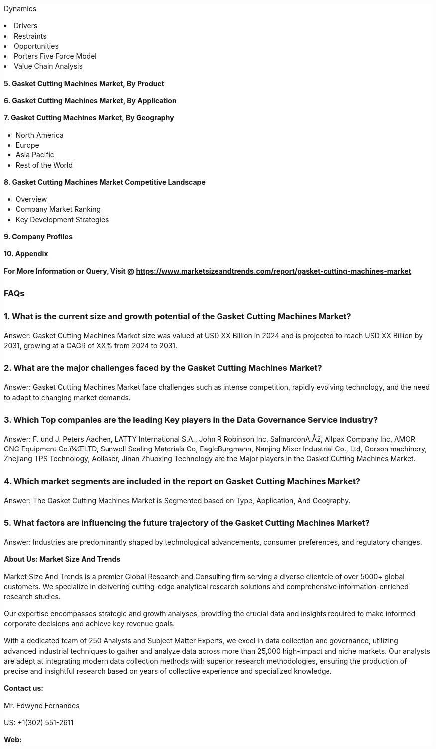Dynamics</span></li><li><span class="">Drivers</span></li><li><span class="">Restraints</span></li><li><span class="">Opportunities</span></li><li><span class="">Porters Five Force Model</span></li><li><span class="">Value Chain Analysis</span></li></ul></div><div class="" data-test-id=""><p><strong><span class="">5. Gasket Cutting Machines Market, By Product</span></strong></p></div><div class="" data-test-id=""><p><strong><span class="">6. Gasket Cutting Machines Market, By Application</span></strong></p></div><div class="" data-test-id=""><p><strong><span class="">7. Gasket Cutting Machines Market, By Geography</span></strong></p></div><div class="" data-test-id=""><ul><li><span class="">North America</span></li><li><span class="">Europe</span></li><li><span class="">Asia Pacific</span></li><li><span class="">Rest of the World</span></li></ul></div><div class="" data-test-id=""><p><strong><span class="">8. Gasket Cutting Machines Market Competitive Landscape</span></strong></p></div><div class="" data-test-id=""><ul><li><span class="">Overview</span></li><li><span class="">Company Market Ranking</span></li><li><span class="">Key Development Strategies</span></li></ul></div><div class="" data-test-id=""><p><strong><span class="">9. Company Profiles</span></strong></p></div><div class="" data-test-id=""><p><strong><span class="">10. Appendix</span></strong></p></div><div class="" data-test-id=""><p><strong><span class="">For More Information or Query, Visit @ <a href="https://www.marketsizeandtrends.com/report/gasket-cutting-machines-market" target="_blank">https://www.marketsizeandtrends.com/report/gasket-cutting-machines-market</a></span></strong></p></div><div class="" data-test-id=""><div class="article-main__content" data-test-id="publishing-text-block"><h3><strong><span class="">FAQs</span></strong></h3></div><div class="article-main__content" data-test-id="publishing-text-block"><h3><span class="">1. What is the current size and growth potential of the Gasket Cutting Machines Market?</span></h3></div><div class="article-main__content" data-test-id="publishing-text-block"><p><span class="font-[700]">Answer</span><span class="">: Gasket Cutting Machines Market size was valued at USD XX Billion in 2024 and is projected to reach USD XX Billion by 2031, growing at a CAGR of XX% from 2024 to 2031.</span></p></div><div class="article-main__content" data-test-id="publishing-text-block"><h3><span class="">2. What are the major challenges faced by the Gasket Cutting Machines Market?</span></h3></div><div class="article-main__content" data-test-id="publishing-text-block"><p><span class="font-[700]">Answer</span><span class="">: Gasket Cutting Machines Market face challenges such as intense competition, rapidly evolving technology, and the need to adapt to changing market demands.</span></p></div><div class="article-main__content" data-test-id="publishing-text-block"><h3><span class="">3. Which Top companies are the leading Key players in the Data Governance Service Industry?</span></h3></div><div class="article-main__content" data-test-id="publishing-text-block"><p><span class="font-[700]">Answer</span><span class="">: F. und J. Peters Aachen, LATTY International S.A., John R Robinson Inc, SalmarconA.Åž, Allpax Company Inc, AMOR CNC Equipment Co.ï¼ŒLTD, Sunwell Sealing Materials Co, EagleBurgmann, Nanjing Mixer Industrial Co., Ltd, Gerson machinery, Zhejiang TPS Technology, Aollaser, Jinan Zhuoxing Technology are the Major players in the Gasket Cutting Machines Market.</span></p></div><div class="article-main__content" data-test-id="publishing-text-block"><h3><span class="">4. Which market segments are included in the report on Gasket Cutting Machines Market?</span></h3></div><div class="article-main__content" data-test-id="publishing-text-block"><p><span class="font-[700]">Answer</span><span class="">: The Gasket Cutting Machines Market is Segmented based on Type, Application, And Geography.</span></p></div><div class="article-main__content" data-test-id="publishing-text-block"><h3><span class="">5. What factors are influencing the future trajectory of the Gasket Cutting Machines Market?</span></h3></div><div class="article-main__content" data-test-id="publishing-text-block"><p><span class="font-[700]">Answer:</span><span class="">&nbsp;Industries are predominantly shaped by technological advancements, consumer preferences, and regulatory changes.</span></p></div><p><strong><span class="">About Us: Market Size And Trends</span></strong></p></div><div class="" data-test-id=""><p><span class="">Market Size And Trends is a premier Global Research and Consulting firm serving a diverse clientele of over 5000+ global customers. We specialize in delivering cutting-edge analytical research solutions and comprehensive information-enriched research studies.</span></p></div><div class="" data-test-id=""><p><span class="">Our expertise encompasses strategic and growth analyses, providing the crucial data and insights required to make informed corporate decisions and achieve key revenue goals.</span></p></div><div class="" data-test-id=""><p><span class="">With a dedicated team of 250 Analysts and Subject Matter Experts, we excel in data collection and governance, utilizing advanced industrial techniques to gather and analyze data across more than 25,000 high-impact and niche markets. Our analysts are adept at integrating modern data collection methods with superior research methodologies, ensuring the production of precise and insightful research based on years of collective experience and specialized knowledge.</span></p></div><div class="" data-test-id=""><p><strong><span class="">Contact us:</span></strong></p></div><div class="" data-test-id=""><p><span class="">Mr. Edwyne Fernandes</span></p></div><div class="" data-test-id=""><p><span class="">US: +1(302) 551-2611<br /></span></p><p><span class=""><strong>Web:</strong>